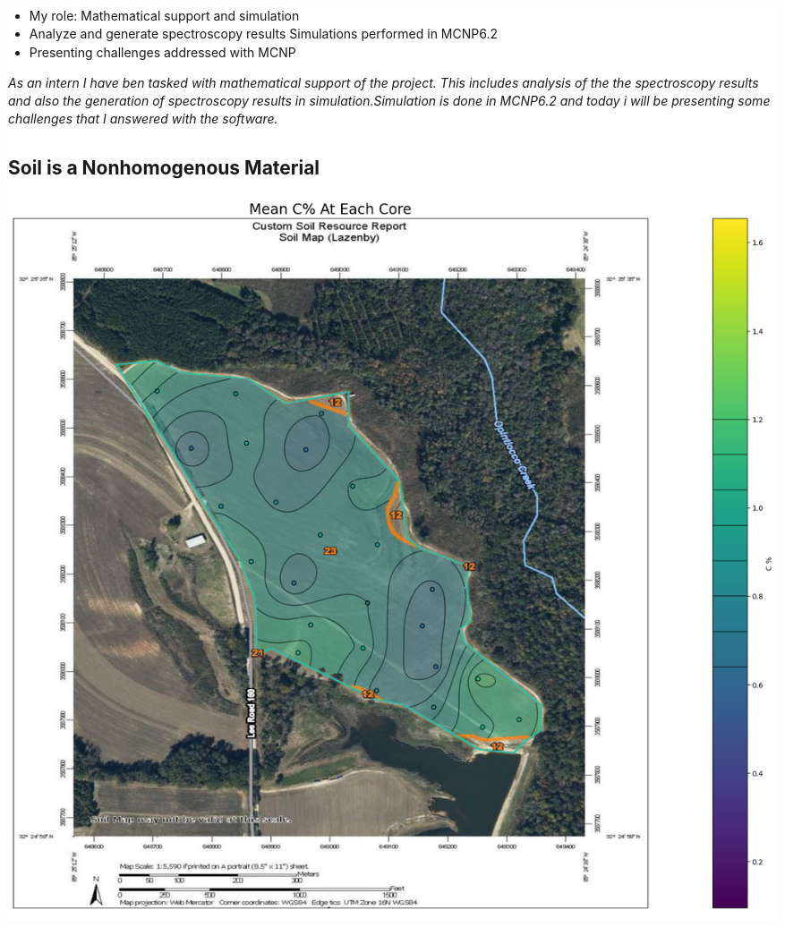 - My role: Mathematical support and simulation
- Analyze and generate spectroscopy results
Simulations performed in MCNP6.2
- Presenting challenges addressed with MCNP

*As an intern I have ben tasked with mathematical support of the project. This includes analysis of the the spectroscopy results and also the generation of spectroscopy results in simulation.Simulation is done in MCNP6.2 and today i will be presenting some challenges that I answered with the software.*

## Soil is a Nonhomogenous Material

![Carbon case study over a field](Figures/CaseStudy/fieldstudy.png)